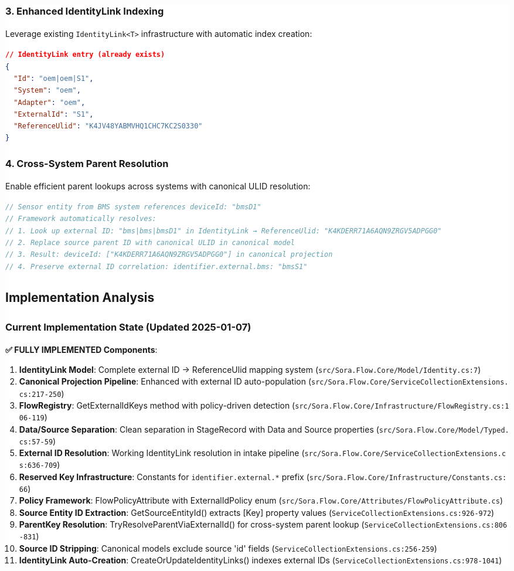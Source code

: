 ### 3. Enhanced IdentityLink Indexing

Leverage existing `IdentityLink<T>` infrastructure with automatic index creation:

```json
// IdentityLink entry (already exists)
{
  "Id": "oem|oem|S1",
  "System": "oem",
  "Adapter": "oem", 
  "ExternalId": "S1",
  "ReferenceUlid": "K4JV48YABMVHQ1CHC7KC2S0330"
}
```

### 4. Cross-System Parent Resolution

Enable efficient parent lookups across systems with canonical ULID resolution:

```csharp
// Sensor entity from BMS system references deviceId: "bmsD1" 
// Framework automatically resolves:
// 1. Look up external ID: "bms|bms|bmsD1" in IdentityLink → ReferenceUlid: "K4KDERR71A6AQN9ZRGV5ADPGG0"
// 2. Replace source parent ID with canonical ULID in canonical model
// 3. Result: deviceId: ["K4KDERR71A6AQN9ZRGV5ADPGG0"] in canonical projection
// 4. Preserve external ID correlation: identifier.external.bms: "bmsS1"
```

## Implementation Analysis

### Current Implementation State (Updated 2025-01-07)

**✅ FULLY IMPLEMENTED Components**:
1. **IdentityLink<T> Model**: Complete external ID → ReferenceUlid mapping system (`src/Sora.Flow.Core/Model/Identity.cs:7`)
2. **Canonical Projection Pipeline**: Enhanced with external ID auto-population (`src/Sora.Flow.Core/ServiceCollectionExtensions.cs:217-250`)
3. **FlowRegistry**: GetExternalIdKeys method with policy-driven detection (`src/Sora.Flow.Core/Infrastructure/FlowRegistry.cs:106-119`)
4. **Data/Source Separation**: Clean separation in StageRecord<T> with Data and Source properties (`src/Sora.Flow.Core/Model/Typed.cs:57-59`)
5. **External ID Resolution**: Working IdentityLink resolution in intake pipeline (`src/Sora.Flow.Core/ServiceCollectionExtensions.cs:636-709`)
6. **Reserved Key Infrastructure**: Constants for `identifier.external.*` prefix (`src/Sora.Flow.Core/Infrastructure/Constants.cs:66`)
7. **Policy Framework**: FlowPolicyAttribute with ExternalIdPolicy enum (`src/Sora.Flow.Core/Attributes/FlowPolicyAttribute.cs`)
8. **Source Entity ID Extraction**: GetSourceEntityId() extracts [Key] property values (`ServiceCollectionExtensions.cs:926-972`)
9. **ParentKey Resolution**: TryResolveParentViaExternalId() for cross-system parent lookup (`ServiceCollectionExtensions.cs:806-831`)
10. **Source ID Stripping**: Canonical models exclude source 'id' fields (`ServiceCollectionExtensions.cs:256-259`)
11. **IdentityLink Auto-Creation**: CreateOrUpdateIdentityLinks() indexes external IDs (`ServiceCollectionExtensions.cs:978-1041`)
